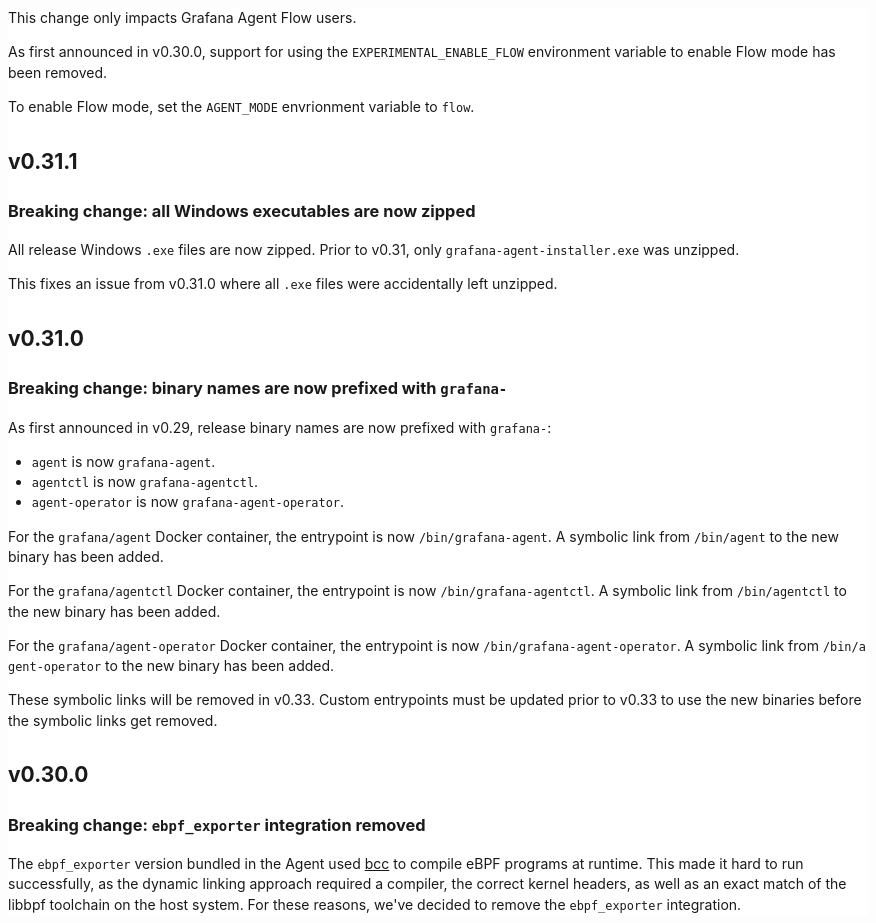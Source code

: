 This change only impacts Grafana Agent Flow users.

As first announced in v0.30.0, support for using the `EXPERIMENTAL_ENABLE_FLOW`
environment variable to enable Flow mode has been removed.

To enable Flow mode, set the `AGENT_MODE` envrionment variable to `flow`.

## v0.31.1

### Breaking change: all Windows executables are now zipped

All release Windows `.exe` files are now zipped. Prior to v0.31, only
`grafana-agent-installer.exe` was unzipped.

This fixes an issue from v0.31.0 where all `.exe` files were accidentally left
unzipped.

## v0.31.0

### Breaking change: binary names are now prefixed with `grafana-`

As first announced in v0.29, release binary names are now prefixed with
`grafana-`:

- `agent` is now `grafana-agent`.
- `agentctl` is now `grafana-agentctl`.
- `agent-operator` is now `grafana-agent-operator`.

For the `grafana/agent` Docker container, the entrypoint is now
`/bin/grafana-agent`. A symbolic link from `/bin/agent` to the new binary has
been added.

For the `grafana/agentctl` Docker container, the entrypoint is now
`/bin/grafana-agentctl`. A symbolic link from `/bin/agentctl` to the new binary
has been added.

For the `grafana/agent-operator` Docker container, the entrypoint is now
`/bin/grafana-agent-operator`. A symbolic link from `/bin/agent-operator` to
the new binary has been added.

These symbolic links will be removed in v0.33. Custom entrypoints must be
updated prior to v0.33 to use the new binaries before the symbolic links get
removed.

## v0.30.0

### Breaking change: `ebpf_exporter` integration removed

The `ebpf_exporter` version bundled in the Agent used [bcc][] to compile eBPF
programs at runtime. This made it hard to run successfully, as the
dynamic linking approach required a compiler, the correct kernel headers, as
well as an exact match of the libbpf toolchain on the host system.  For these
reasons, we've decided to remove the `ebpf_exporter` integration.


[bcc]: https://github.com/iovisor/bcc
[translation-removal]: https://github.com/open-telemetry/opentelemetry-collector/pull/5819